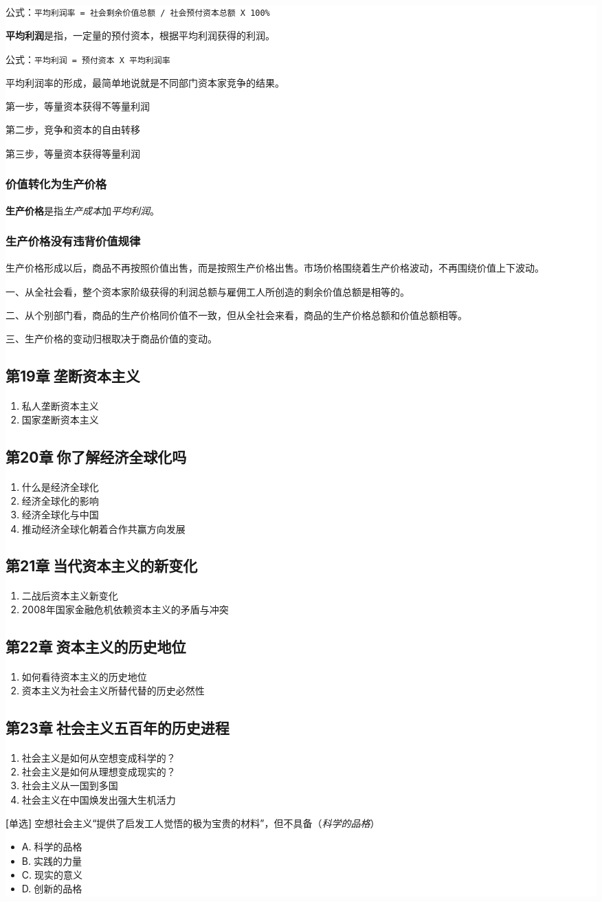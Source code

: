 公式：`平均利润率 = 社会剩余价值总额 / 社会预付资本总额 X 100%`

**平均利润**是指，一定量的预付资本，根据平均利润获得的利润。

公式：`平均利润 = 预付资本 X 平均利润率`

平均利润率的形成，最简单地说就是不同部门资本家竞争的结果。

第一步，等量资本获得不等量利润

第二步，竞争和资本的自由转移

第三步，等量资本获得等量利润

### 价值转化为生产价格

**生产价格**是指*生产成本*加*平均利润*。

### 生产价格没有违背价值规律

生产价格形成以后，商品不再按照价值出售，而是按照生产价格出售。市场价格围绕着生产价格波动，不再围绕价值上下波动。

一、从全社会看，整个资本家阶级获得的利润总额与雇佣工人所创造的剩余价值总额是相等的。

二、从个别部门看，商品的生产价格同价值不一致，但从全社会来看，商品的生产价格总额和价值总额相等。

三、生产价格的变动归根取决于商品价值的变动。

## 第19章 垄断资本主义
1. 私人垄断资本主义
1. 国家垄断资本主义

## 第20章 你了解经济全球化吗
1. 什么是经济全球化
1. 经济全球化的影响
1. 经济全球化与中国
1. 推动经济全球化朝着合作共赢方向发展

## 第21章 当代资本主义的新变化
1. 二战后资本主义新变化
1. 2008年国家金融危机依赖资本主义的矛盾与冲突

## 第22章 资本主义的历史地位
1. 如何看待资本主义的历史地位
1. 资本主义为社会主义所替代替的历史必然性

## 第23章 社会主义五百年的历史进程
1. 社会主义是如何从空想变成科学的？
1. 社会主义是如何从理想变成现实的？
1. 社会主义从一国到多国
1. 社会主义在中国焕发出强大生机活力

[单选] 空想社会主义“提供了启发工人觉悟的极为宝贵的材料”，但不具备（*科学的品格*）
- A. 科学的品格
- B. 实践的力量
- C. 现实的意义
- D. 创新的品格
